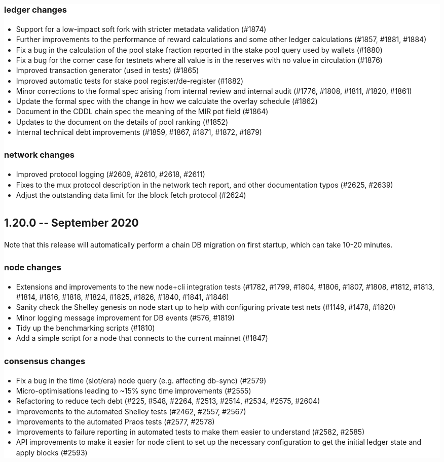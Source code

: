 ### ledger changes
- Support for a low-impact soft fork with stricter metadata validation (#1874)
- Further improvements to the performance of reward calculations and some other
  ledger calculations (#1857, #1881, #1884)
- Fix a bug in the calculation of the pool stake fraction reported in the stake
  pool query used by wallets (#1880)
- Fix a bug for the corner case for testnets where all value is in the reserves
  with no value in circulation (#1876)
- Improved transaction generator (used in tests) (#1865)
- Improved automatic tests for stake pool register/de-register (#1882)
- Minor corrections to the formal spec arising from internal review and internal
  audit (#1776, #1808, #1811, #1820, #1861)
- Update the formal spec with the change in how we calculate the overlay
  schedule (#1862)
- Document in the CDDL chain spec the meaning of the MIR pot field (#1864)
- Updates to the document on the details of pool ranking (#1852)
- Internal technical debt improvements (#1859, #1867, #1871, #1872, #1879)

### network changes
- Improved protocol logging (#2609, #2610, #2618, #2611)
- Fixes to the mux protocol description in the network tech report, and other
  documentation typos (#2625, #2639)
- Adjust the outstanding data limit for the block fetch protocol (#2624)

## 1.20.0 -- September 2020

Note that this release will automatically perform a chain DB migration on
first startup, which can take 10-20 minutes.

### node changes
- Extensions and improvements to the new node+cli integration tests (#1782,
  #1799, #1804, #1806, #1807, #1808, #1812, #1813, #1814, #1816, #1818, #1824,
  #1825, #1826, #1840, #1841, #1846)
- Sanity check the Shelley genesis on node start up to help with configuring
  private test nets (#1149, #1478, #1820)
- Minor logging message improvement for DB events (#576, #1819)
- Tidy up the benchmarking scripts (#1810)
- Add a simple script for a node that connects to the current mainnet (#1847)

### consensus changes
- Fix a bug in the time (slot/era) node query (e.g. affecting db-sync) (#2579)
- Micro-optimisations leading to ~15% sync time improvements (#2555)
- Refactoring to reduce tech debt (#225, #548, #2264, #2513, #2514, #2534,
  #2575, #2604)
- Improvements to the automated Shelley tests (#2462, #2557, #2567)
- Improvements to the automated Praos tests (#2577, #2578)
- Improvements to failure reporting in automated tests to make them easier to
  understand (#2582, #2585)
- API improvements to make it easier for node client to set up the necessary
  configuration to get the initial ledger state and apply blocks (#2593)
